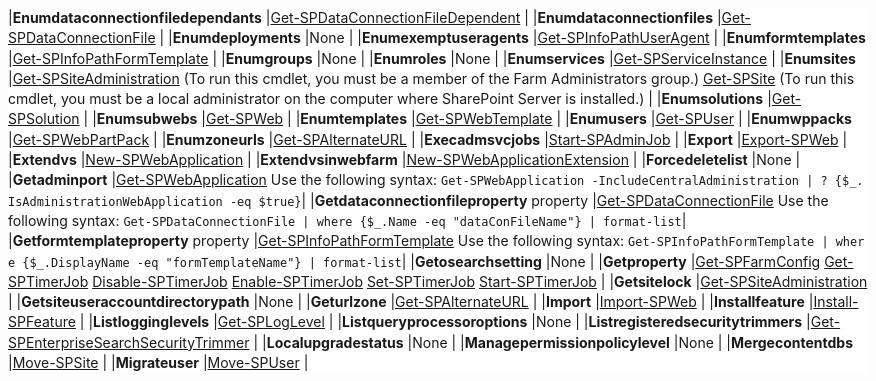 |**Enumdataconnectionfiledependants**  |[Get-SPDataConnectionFileDependent](/powershell/module/sharepoint-server/Get-SPDataConnectionFileDependent?view=sharepoint-ps)  |
|**Enumdataconnectionfiles**  |[Get-SPDataConnectionFile](/powershell/module/sharepoint-server/Get-SPDataConnectionFile?view=sharepoint-ps)  |
|**Enumdeployments**  |None   |
|**Enumexemptuseragents**  |[Get-SPInfoPathUserAgent](/powershell/module/sharepoint-server/Get-SPInfoPathUserAgent?view=sharepoint-ps)  |
|**Enumformtemplates**  |[Get-SPInfoPathFormTemplate](/powershell/module/sharepoint-server/Get-SPInfoPathFormTemplate?view=sharepoint-ps)  |
|**Enumgroups**  |None   |
|**Enumroles**  |None   |
|**Enumservices**  |[Get-SPServiceInstance](/powershell/module/sharepoint-server/Get-SPServiceInstance?view=sharepoint-ps)  |
|**Enumsites**  |[Get-SPSiteAdministration](/powershell/module/sharepoint-server/Get-SPSiteAdministration?view=sharepoint-ps) (To run this cmdlet, you must be a member of the Farm Administrators group.)   [Get-SPSite](/powershell/module/sharepoint-server/Get-SPSite?view=sharepoint-ps) (To run this cmdlet, you must be a local administrator on the computer where SharePoint Server is installed.)   |
|**Enumsolutions**  |[Get-SPSolution](/powershell/module/sharepoint-server/Get-SPSolution?view=sharepoint-ps)  |
|**Enumsubwebs**  |[Get-SPWeb](/powershell/module/sharepoint-server/Get-SPWeb?view=sharepoint-ps)  |
|**Enumtemplates**  |[Get-SPWebTemplate](/powershell/module/sharepoint-server/Get-SPWebTemplate?view=sharepoint-ps)  |
|**Enumusers**  |[Get-SPUser](/powershell/module/sharepoint-server/Get-SPUser?view=sharepoint-ps)  |
|**Enumwppacks**  |[Get-SPWebPartPack](/powershell/module/sharepoint-server/Get-SPWebPartPack?view=sharepoint-ps)  |
|**Enumzoneurls**  |[Get-SPAlternateURL](/powershell/module/sharepoint-server/Get-SPAlternateURL?view=sharepoint-ps)  |
|**Execadmsvcjobs**  |[Start-SPAdminJob](/powershell/module/sharepoint-server/Start-SPAdminJob?view=sharepoint-ps)  |
|**Export**  |[Export-SPWeb](/powershell/module/sharepoint-server/Export-SPWeb?view=sharepoint-ps)  |
|**Extendvs**  |[New-SPWebApplication](/powershell/module/sharepoint-server/New-SPWebApplication?view=sharepoint-ps)  |
|**Extendvsinwebfarm**  |[New-SPWebApplicationExtension](/powershell/module/sharepoint-server/New-SPWebApplicationExtension?view=sharepoint-ps)  |
|**Forcedeletelist**  |None   |
|**Getadminport**  |[Get-SPWebApplication](/powershell/module/sharepoint-server/Get-SPWebApplication?view=sharepoint-ps)  Use the following syntax:  `Get-SPWebApplication -IncludeCentralAdministration | ? {$_.IsAdministrationWebApplication -eq $true}`|
|**Getdataconnectionfileproperty** property   |[Get-SPDataConnectionFile](/powershell/module/sharepoint-server/Get-SPDataConnectionFile?view=sharepoint-ps)  Use the following syntax:   `Get-SPDataConnectionFile | where {$_.Name -eq "dataConFileName"} | format-list`|
|**Getformtemplateproperty** property   |[Get-SPInfoPathFormTemplate](/powershell/module/sharepoint-server/Get-SPInfoPathFormTemplate?view=sharepoint-ps)  Use the following syntax:   `Get-SPInfoPathFormTemplate | where {$_.DisplayName -eq "formTemplateName"} | format-list`|
|**Getosearchsetting**  |None   |
|**Getproperty**  |[Get-SPFarmConfig](/powershell/module/sharepoint-server/Get-SPFarmConfig?view=sharepoint-ps)  [Get-SPTimerJob](/powershell/module/sharepoint-server/Get-SPTimerJob?view=sharepoint-ps)  [Disable-SPTimerJob](/powershell/module/sharepoint-server/Disable-SPTimerJob?view=sharepoint-ps)  [Enable-SPTimerJob](/powershell/module/sharepoint-server/Enable-SPTimerJob?view=sharepoint-ps)  [Set-SPTimerJob](/powershell/module/sharepoint-server/Set-SPTimerJob?view=sharepoint-ps)  [Start-SPTimerJob](/powershell/module/sharepoint-server/Start-SPTimerJob?view=sharepoint-ps)  |
|**Getsitelock**  |[Get-SPSiteAdministration](/powershell/module/sharepoint-server/Get-SPSiteAdministration?view=sharepoint-ps)  |
|**Getsiteuseraccountdirectorypath**  |None   |
|**Geturlzone**  |[Get-SPAlternateURL](/powershell/module/sharepoint-server/Get-SPAlternateURL?view=sharepoint-ps)  |
|**Import**  |[Import-SPWeb](/powershell/module/sharepoint-server/import-spweb?view=sharepoint-ps)  |
|**Installfeature**  |[Install-SPFeature](/powershell/module/sharepoint-server/Install-SPFeature?view=sharepoint-ps)  |
|**Listlogginglevels**  |[Get-SPLogLevel](/powershell/module/sharepoint-server/Get-SPLogLevel?view=sharepoint-ps)  |
|**Listqueryprocessoroptions**  |None   |
|**Listregisteredsecuritytrimmers**  |[Get-SPEnterpriseSearchSecurityTrimmer](/powershell/module/sharepoint-server/Get-SPEnterpriseSearchSecurityTrimmer?view=sharepoint-ps)  |
|**Localupgradestatus**  |None   |
|**Managepermissionpolicylevel**  |None   |
|**Mergecontentdbs**  |[Move-SPSite](/powershell/module/sharepoint-server/Move-SPSite?view=sharepoint-ps)  |
|**Migrateuser**  |[Move-SPUser](/powershell/module/sharepoint-server/Move-SPUser?view=sharepoint-ps)  |